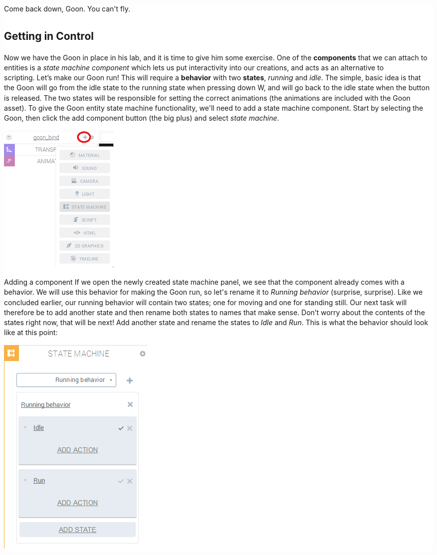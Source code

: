 Come back down, Goon. You can't fly.

## Getting in Control

Now we have the Goon in place in his lab, and it is time to give him some exercise. One of the **components** that we can attach to entities is a _state machine component_ which lets us put interactivity into our creations, and acts as an alternative to scripting. Let’s make our Goon run! This will require a **behavior** with two **states**, _running_ and _idle_. The simple, basic idea is that the Goon will go from the idle state to the running state when pressing down W, and will go back to the idle state when the button is released. The two states will be responsible for setting the correct animations (the animations are included with the Goon asset). To give the Goon entity state machine functionality, we'll need to add a state machine component. Start by selecting the Goon, then click the add component button (the big plus) and select _state machine_.

![add_component](add_component2.png)

Adding a component If we open the newly created state machine panel, we see that the component already comes with a behavior. We will use this behavior for making the Goon run, so let's rename it to _Running behavior_ (surprise, surprise). Like we concluded earlier, our running behavior will contain two states; one for moving and one for standing still. Our next task will therefore be to add another state and then rename both states to names that make sense. Don’t worry about the contents of the states right now, that will be next! Add another state and rename the states to _Idle_ and _Run_. This is what the behavior should look like at this point:

![state_machine_1](state_machine_1.png)
